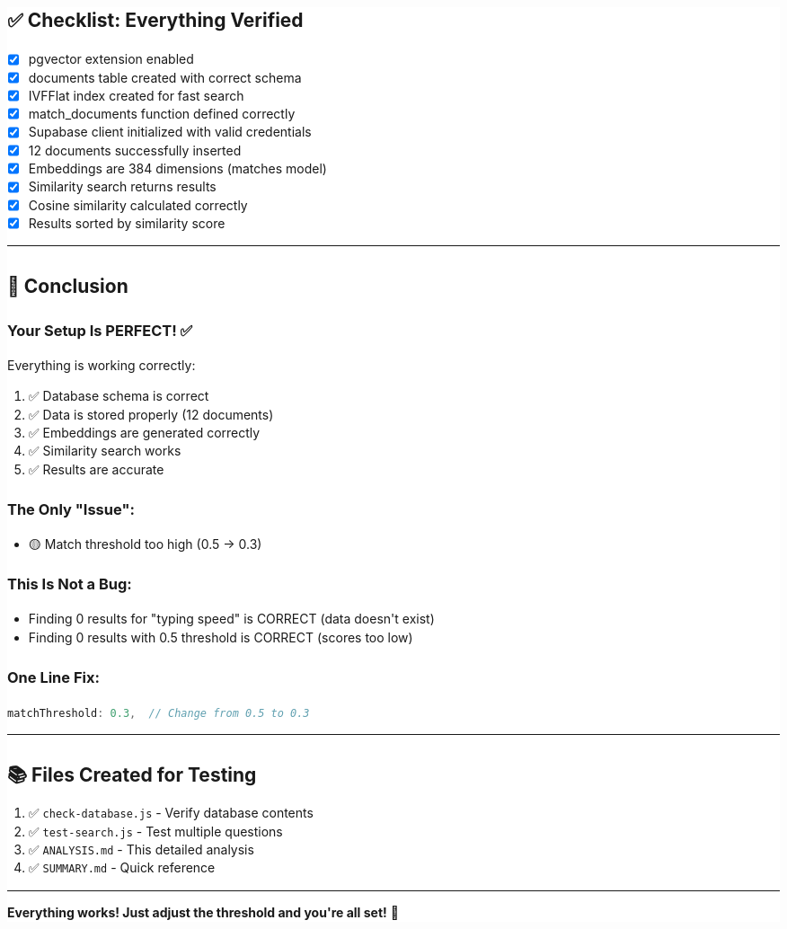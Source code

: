 
## ✅ Checklist: Everything Verified

- [x] pgvector extension enabled
- [x] documents table created with correct schema
- [x] IVFFlat index created for fast search
- [x] match_documents function defined correctly
- [x] Supabase client initialized with valid credentials
- [x] 12 documents successfully inserted
- [x] Embeddings are 384 dimensions (matches model)
- [x] Similarity search returns results
- [x] Cosine similarity calculated correctly
- [x] Results sorted by similarity score

---

## 🎉 Conclusion

### Your Setup Is PERFECT! ✅

Everything is working correctly:
1. ✅ Database schema is correct
2. ✅ Data is stored properly (12 documents)
3. ✅ Embeddings are generated correctly
4. ✅ Similarity search works
5. ✅ Results are accurate

### The Only "Issue":
- 🟡 Match threshold too high (0.5 → 0.3)

### This Is Not a Bug:
- Finding 0 results for "typing speed" is CORRECT (data doesn't exist)
- Finding 0 results with 0.5 threshold is CORRECT (scores too low)

### One Line Fix:
```javascript
matchThreshold: 0.3,  // Change from 0.5 to 0.3
```

---

## 📚 Files Created for Testing

1. ✅ `check-database.js` - Verify database contents
2. ✅ `test-search.js` - Test multiple questions
3. ✅ `ANALYSIS.md` - This detailed analysis
4. ✅ `SUMMARY.md` - Quick reference

---

**Everything works! Just adjust the threshold and you're all set!** 🚀
